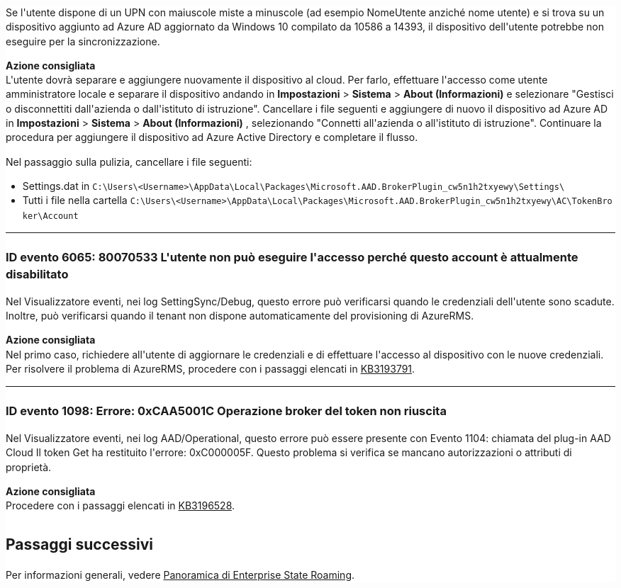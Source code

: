 Se l'utente dispone di un UPN con maiuscole miste a minuscole (ad esempio NomeUtente anziché nome utente) e si trova su un dispositivo aggiunto ad Azure AD aggiornato da Windows 10 compilato da 10586 a 14393, il dispositivo dell'utente potrebbe non eseguire per la sincronizzazione. 

**Azione consigliata**  
L'utente dovrà separare e aggiungere nuovamente il dispositivo al cloud. Per farlo, effettuare l'accesso come utente amministratore locale e separare il dispositivo andando in **Impostazioni** > **Sistema** > **About (Informazioni)** e selezionare "Gestisci o disconnettiti dall'azienda o dall'istituto di istruzione". Cancellare i file seguenti e aggiungere di nuovo il dispositivo ad Azure AD in **Impostazioni** > **Sistema** > **About (Informazioni)** , selezionando "Connetti all'azienda o all'istituto di istruzione". Continuare la procedura per aggiungere il dispositivo ad Azure Active Directory e completare il flusso.

Nel passaggio sulla pulizia, cancellare i file seguenti:
- Settings.dat in `C:\Users\<Username>\AppData\Local\Packages\Microsoft.AAD.BrokerPlugin_cw5n1h2txyewy\Settings\`
- Tutti i file nella cartella `C:\Users\<Username>\AppData\Local\Packages\Microsoft.AAD.BrokerPlugin_cw5n1h2txyewy\AC\TokenBroker\Account`

---

### <a name="event-id-6065-80070533-this-user-cant-sign-in-because-this-account-is-currently-disabled"></a>ID evento 6065: 80070533 L'utente non può eseguire l'accesso perché questo account è attualmente disabilitato  

Nel Visualizzatore eventi, nei log SettingSync/Debug, questo errore può verificarsi quando le credenziali dell'utente sono scadute. Inoltre, può verificarsi quando il tenant non dispone automaticamente del provisioning di AzureRMS. 

**Azione consigliata**  
Nel primo caso, richiedere all'utente di aggiornare le credenziali e di effettuare l'accesso al dispositivo con le nuove credenziali. Per risolvere il problema di AzureRMS, procedere con i passaggi elencati in [KB3193791](https://support.microsoft.com/kb/3193791). 

---

### <a name="event-id-1098-error-0xcaa5001c-token-broker-operation-failed"></a>ID evento 1098: Errore: 0xCAA5001C Operazione broker del token non riuscita  

Nel Visualizzatore eventi, nei log AAD/Operational, questo errore può essere presente con Evento 1104: chiamata del plug-in AAD Cloud Il token Get ha restituito l'errore: 0xC000005F. Questo problema si verifica se mancano autorizzazioni o attributi di proprietà.  

**Azione consigliata**  
Procedere con i passaggi elencati in [KB3196528](https://support.microsoft.com/kb/3196528).  

## <a name="next-steps"></a>Passaggi successivi

Per informazioni generali, vedere [Panoramica di Enterprise State Roaming](enterprise-state-roaming-overview.md).
